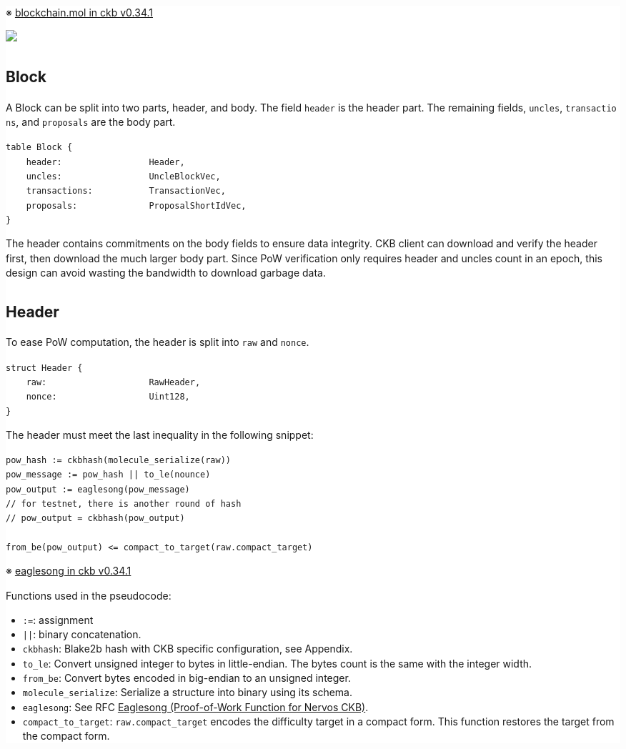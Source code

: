 
※ [blockchain.mol in ckb v0.34.1](https://github.com/nervosnetwork/ckb/blob/v0.34.1/util/types/schemas/blockchain.mol)

![](ckb_block_structure.png)

## Block

A Block can be split into two parts, header, and body. The field `header` is the header part. The remaining fields, `uncles`, `transactions`, and `proposals` are the body part.

```
table Block {
    header:                 Header,
    uncles:                 UncleBlockVec,
    transactions:           TransactionVec,
    proposals:              ProposalShortIdVec,
}
```

The header contains commitments on the body fields to ensure data integrity. CKB client can download and verify the header first, then download the much larger body part. Since PoW verification only requires header and uncles count in an epoch, this design can avoid wasting the bandwidth to download garbage data.

## Header

To ease PoW computation, the header is split into `raw` and `nonce`. 

```
struct Header {
    raw:                    RawHeader,
    nonce:                  Uint128,
}
```

The header must meet the last inequality in the following snippet:

```
pow_hash := ckbhash(molecule_serialize(raw))
pow_message := pow_hash || to_le(nounce)
pow_output := eaglesong(pow_message)
// for testnet, there is another round of hash
// pow_output = ckbhash(pow_output)

from_be(pow_output) <= compact_to_target(raw.compact_target)
```

※ [eaglesong in ckb v0.34.1](https://github.com/nervosnetwork/ckb/blob/v0.34.1/pow/src/eaglesong.rs)

Functions used in the pseudocode:

* `:=`: assignment
* `||`: binary concatenation.
* `ckbhash`: Blake2b hash with CKB specific configuration, see Appendix.
* `to_le`: Convert unsigned integer to bytes in little-endian. The bytes count is the same with the integer width.
* `from_be`: Convert bytes encoded in big-endian to an unsigned integer.
* `molecule_serialize`: Serialize a structure into binary using its schema.
* `eaglesong`: See RFC [Eaglesong (Proof-of-Work Function for Nervos CKB)](https://github.com/nervosnetwork/rfcs/blob/master/rfcs/0010-eaglesong/0010-eaglesong.md).
* `compact_to_target`: `raw.compact_target` encodes the difficulty target in a compact form. This function restores the target from the compact form.
